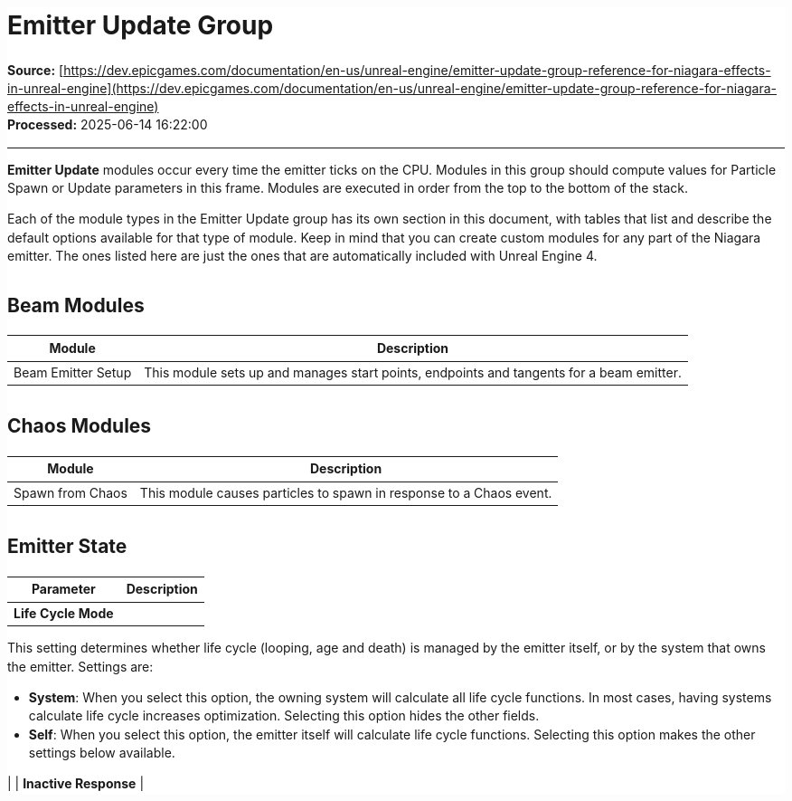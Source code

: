 # Emitter Update Group

**Source:** [https://dev.epicgames.com/documentation/en-us/unreal-engine/emitter-update-group-reference-for-niagara-effects-in-unreal-engine](https://dev.epicgames.com/documentation/en-us/unreal-engine/emitter-update-group-reference-for-niagara-effects-in-unreal-engine)  
**Processed:** 2025-06-14 16:22:00

---

**Emitter Update** modules occur every time the emitter ticks on the CPU. Modules in this group should compute values for Particle Spawn or Update parameters in this frame. Modules are executed in order from the top to the bottom of the stack.

Each of the module types in the Emitter Update group has its own section in this document, with tables that list and describe the default options available for that type of module. Keep in mind that you can create custom modules for any part of the Niagara emitter. The ones listed here are just the ones that are automatically included with Unreal Engine 4.

## Beam Modules

| Module | Description |
| --- | --- |
| Beam Emitter Setup | This module sets up and manages start points, endpoints and tangents for a beam emitter. |

## Chaos Modules

| Module | Description |
| --- | --- |
| Spawn from Chaos | This module causes particles to spawn in response to a Chaos event. |

## Emitter State

| Parameter | Description |
| --- | --- |
| **Life Cycle Mode** | 
This setting determines whether life cycle (looping, age and death) is managed by the emitter itself, or by the system that owns the emitter. Settings are:

-   **System**: When you select this option, the owning system will calculate all life cycle functions. In most cases, having systems calculate life cycle increases optimization. Selecting this option hides the other fields.
-   **Self**: When you select this option, the emitter itself will calculate life cycle functions. Selecting this option makes the other settings below available.



 |
| **Inactive Response** | 
